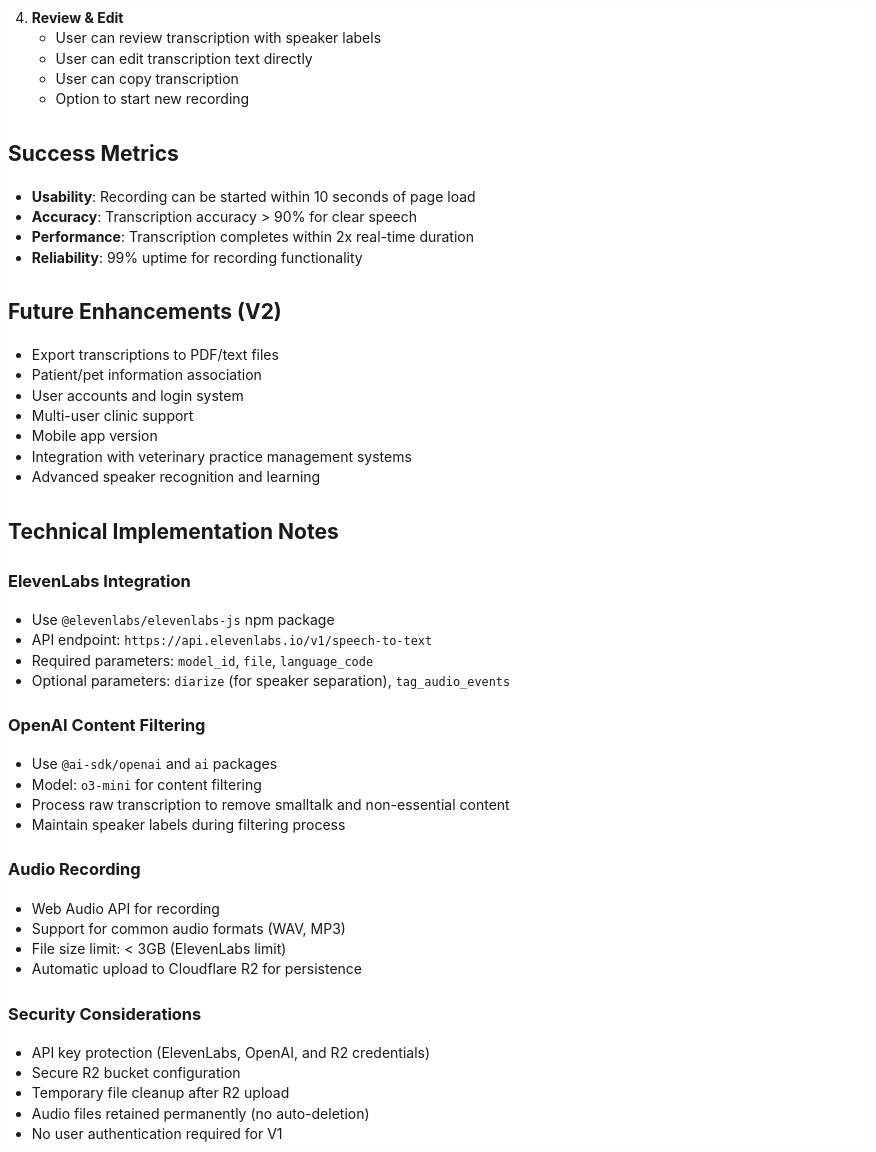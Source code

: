 4. **Review & Edit**
   - User can review transcription with speaker labels
   - User can edit transcription text directly
   - User can copy transcription
   - Option to start new recording

## Success Metrics

- **Usability**: Recording can be started within 10 seconds of page load
- **Accuracy**: Transcription accuracy > 90% for clear speech
- **Performance**: Transcription completes within 2x real-time duration
- **Reliability**: 99% uptime for recording functionality

## Future Enhancements (V2)

- Export transcriptions to PDF/text files
- Patient/pet information association
- User accounts and login system
- Multi-user clinic support
- Mobile app version
- Integration with veterinary practice management systems
- Advanced speaker recognition and learning

## Technical Implementation Notes

### ElevenLabs Integration

- Use `@elevenlabs/elevenlabs-js` npm package
- API endpoint: `https://api.elevenlabs.io/v1/speech-to-text`
- Required parameters: `model_id`, `file`, `language_code`
- Optional parameters: `diarize` (for speaker separation), `tag_audio_events`

### OpenAI Content Filtering

- Use `@ai-sdk/openai` and `ai` packages
- Model: `o3-mini` for content filtering
- Process raw transcription to remove smalltalk and non-essential content
- Maintain speaker labels during filtering process

### Audio Recording

- Web Audio API for recording
- Support for common audio formats (WAV, MP3)
- File size limit: < 3GB (ElevenLabs limit)
- Automatic upload to Cloudflare R2 for persistence

### Security Considerations

- API key protection (ElevenLabs, OpenAI, and R2 credentials)
- Secure R2 bucket configuration
- Temporary file cleanup after R2 upload
- Audio files retained permanently (no auto-deletion)
- No user authentication required for V1
